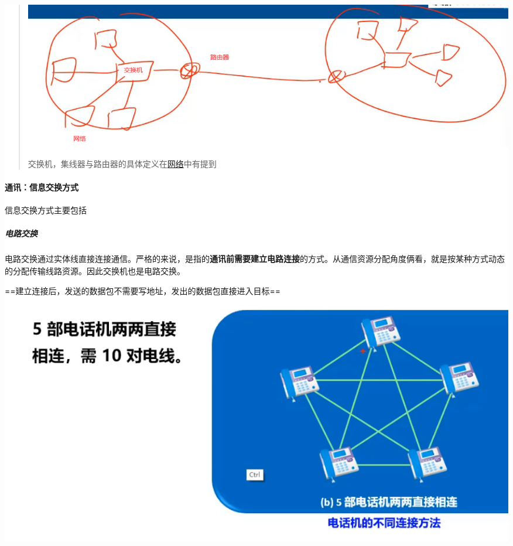 > ![image-20240826162203531](./assets/image-20240826162203531.png)
>
> 交换机，集线器与路由器的具体定义在[网络](###网络)中有提到





#### 通讯：信息交换方式

信息交换方式主要包括

##### **电路交换**

电路交换通过实体线直接连接通信。严格的来说，是指的**通讯前需要建立电路连接**的方式。从通信资源分配角度俩看，就是按某种方式动态的分配传输线路资源。因此交换机也是电路交换。

==建立连接后，发送的数据包不需要写地址，发出的数据包直接进入目标==

![image-20240826162823428](./assets/image-20240826162823428.png)
